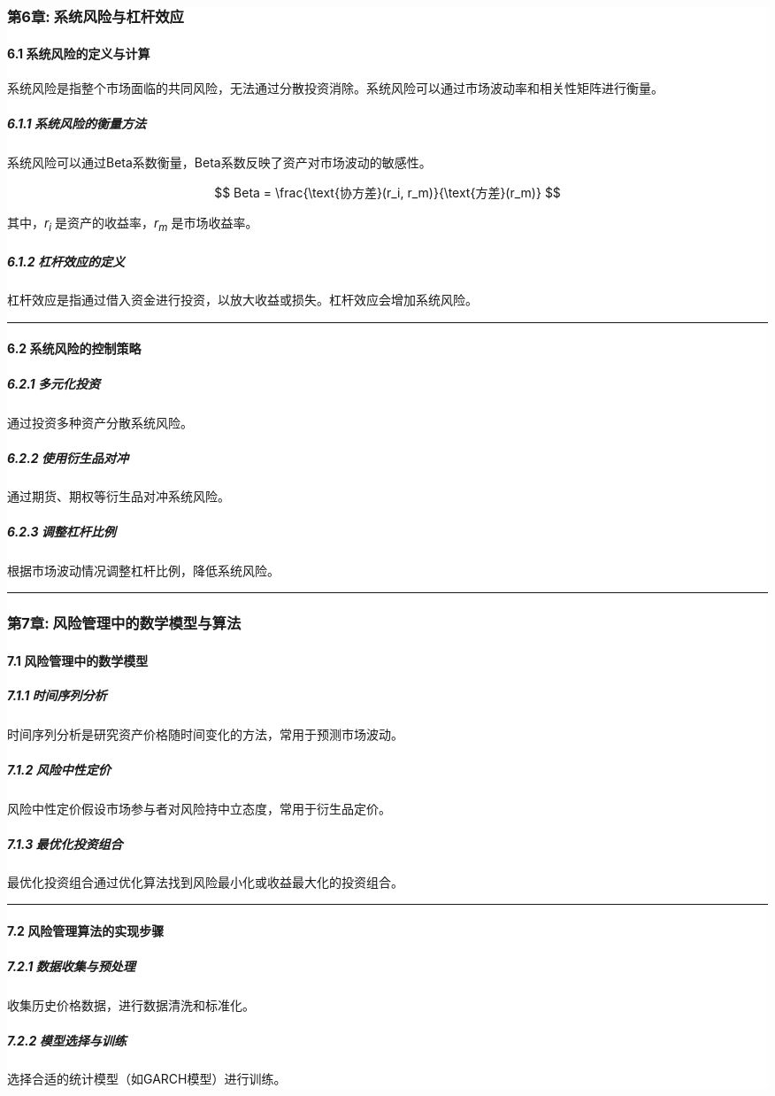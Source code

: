 
### 第6章: 系统风险与杠杆效应

#### 6.1 系统风险的定义与计算
系统风险是指整个市场面临的共同风险，无法通过分散投资消除。系统风险可以通过市场波动率和相关性矩阵进行衡量。

##### 6.1.1 系统风险的衡量方法
系统风险可以通过Beta系数衡量，Beta系数反映了资产对市场波动的敏感性。

$$
Beta = \frac{\text{协方差}(r_i, r_m)}{\text{方差}(r_m)}
$$

其中，$r_i$ 是资产的收益率，$r_m$ 是市场收益率。

##### 6.1.2 杠杆效应的定义
杠杆效应是指通过借入资金进行投资，以放大收益或损失。杠杆效应会增加系统风险。

---

#### 6.2 系统风险的控制策略

##### 6.2.1 多元化投资
通过投资多种资产分散系统风险。

##### 6.2.2 使用衍生品对冲
通过期货、期权等衍生品对冲系统风险。

##### 6.2.3 调整杠杆比例
根据市场波动情况调整杠杆比例，降低系统风险。

---

### 第7章: 风险管理中的数学模型与算法

#### 7.1 风险管理中的数学模型

##### 7.1.1 时间序列分析
时间序列分析是研究资产价格随时间变化的方法，常用于预测市场波动。

##### 7.1.2 风险中性定价
风险中性定价假设市场参与者对风险持中立态度，常用于衍生品定价。

##### 7.1.3 最优化投资组合
最优化投资组合通过优化算法找到风险最小化或收益最大化的投资组合。

---

#### 7.2 风险管理算法的实现步骤

##### 7.2.1 数据收集与预处理
收集历史价格数据，进行数据清洗和标准化。

##### 7.2.2 模型选择与训练
选择合适的统计模型（如GARCH模型）进行训练。
